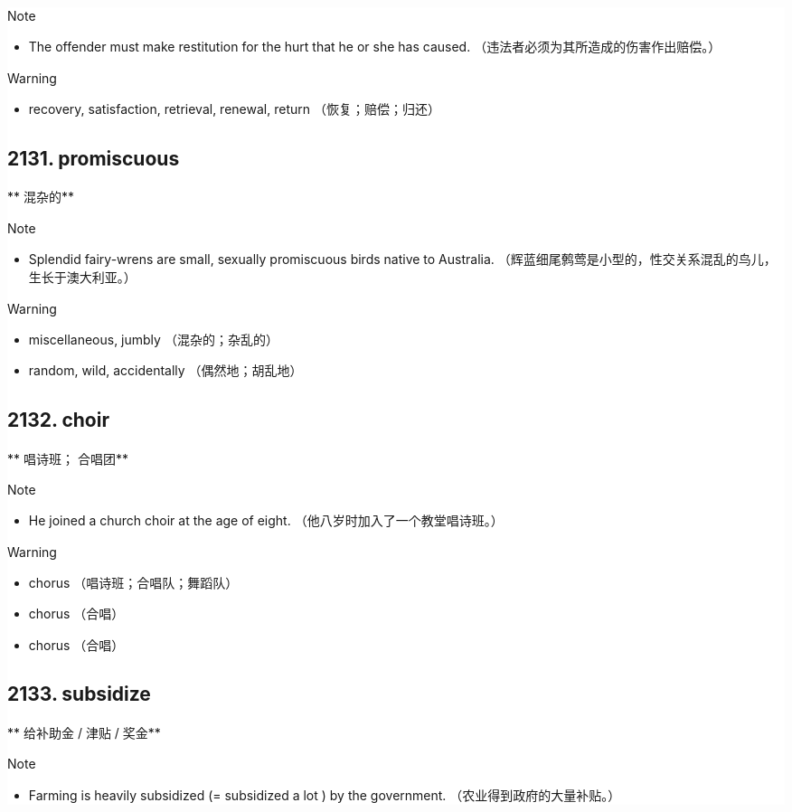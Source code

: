 > [!NOTE]
>
> - The offender must make restitution for the hurt that he or she has caused. （违法者必须为其所造成的伤害作出赔偿。）
>

> [!WARNING]
>
> - recovery, satisfaction, retrieval, renewal, return （恢复；赔偿；归还）
>

## 2131. promiscuous

** 混杂的**

> [!NOTE]
>
> - Splendid fairy-wrens are small, sexually promiscuous birds native to Australia. （辉蓝细尾鹩莺是小型的，性交关系混乱的鸟儿，生长于澳大利亚。）
>

> [!WARNING]
>
> - miscellaneous, jumbly （混杂的；杂乱的）
>
> - random, wild, accidentally （偶然地；胡乱地）
>

## 2132. choir

**  唱诗班； 合唱团**

> [!NOTE]
>
> - He joined a church choir at the age of eight. （他八岁时加入了一个教堂唱诗班。）
>

> [!WARNING]
>
> - chorus （唱诗班；合唱队；舞蹈队）
>
> - chorus （合唱）
>
> - chorus （合唱）
>

## 2133. subsidize

** 给补助金 / 津贴 / 奖金**

> [!NOTE]
>
> - Farming is heavily subsidized (= subsidized a lot ) by the government. （农业得到政府的大量补贴。）
>
